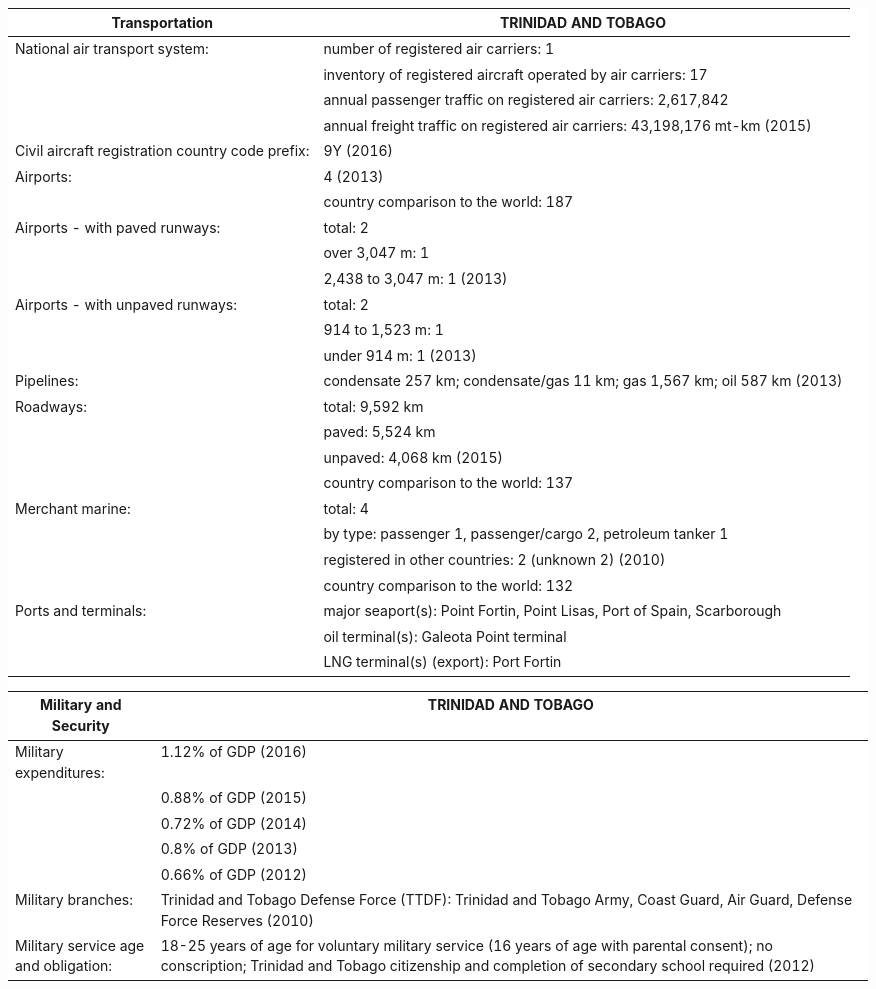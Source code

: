 | Transportation | TRINIDAD AND TOBAGO |
| --- | --- |
| National air transport system: | number of registered air carriers: 1 |
| | inventory of registered aircraft operated by air carriers: 17 |
| | annual passenger traffic on registered air carriers: 2,617,842 |
| | annual freight traffic on registered air carriers: 43,198,176 mt-km (2015) |
| Civil aircraft registration country code prefix: | 9Y (2016) |
| Airports: | 4 (2013) |
| | country comparison to the world: 187 |
| Airports - with paved runways: | total: 2 |
| | over 3,047 m: 1 |
| | 2,438 to 3,047 m: 1 (2013) |
| Airports - with unpaved runways: | total: 2 |
| | 914 to 1,523 m: 1 |
| | under 914 m: 1 (2013) |
| Pipelines: | condensate 257 km; condensate/gas 11 km; gas 1,567 km; oil 587 km (2013) |
| Roadways: | total: 9,592 km |
| | paved: 5,524 km |
| | unpaved: 4,068 km (2015) |
| | country comparison to the world: 137 |
| Merchant marine: | total: 4 |
| | by type: passenger 1, passenger/cargo 2, petroleum tanker 1 |
| | registered in other countries: 2 (unknown 2) (2010) |
| | country comparison to the world: 132 |
| Ports and terminals: | major seaport(s): Point Fortin, Point Lisas, Port of Spain, Scarborough |
| | oil terminal(s): Galeota Point terminal |
| | LNG terminal(s) (export): Port Fortin |

| Military and Security | TRINIDAD AND TOBAGO |
| --- | --- |
| Military expenditures: | 1.12% of GDP (2016) |
| | 0.88% of GDP (2015) |
| | 0.72% of GDP (2014) |
| | 0.8% of GDP (2013) |
| | 0.66% of GDP (2012) |
| Military branches: | Trinidad and Tobago Defense Force (TTDF): Trinidad and Tobago Army, Coast Guard, Air Guard, Defense Force Reserves (2010) |
| Military service age and obligation: | 18-25 years of age for voluntary military service (16 years of age with parental consent); no conscription; Trinidad and Tobago citizenship and completion of secondary school required (2012) |
